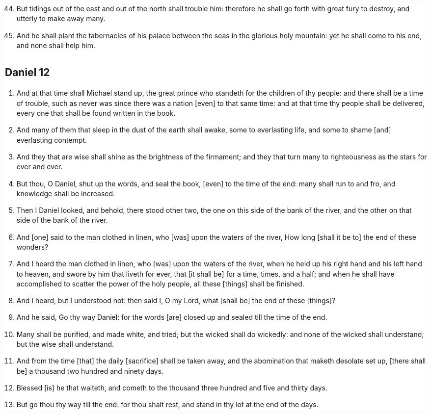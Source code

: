 44. But tidings out of the east and out of the north shall trouble him: therefore he shall go forth with great fury to destroy, and utterly to make away many.

45. And he shall plant the tabernacles of his palace between the seas in the glorious holy mountain: yet he shall come to his end, and none shall help him.

## Daniel 12

1. And at that time shall Michael stand up, the great prince who standeth for the children of thy people: and there shall be a time of trouble, such as never was since there was a nation [even] to that same time: and at that time thy people shall be delivered, every one that shall be found written in the book.

2. And many of them that sleep in the dust of the earth shall awake, some to everlasting life, and some to shame [and] everlasting contempt.

3. And they that are wise shall shine as the brightness of the firmament; and they that turn many to righteousness as the stars for ever and ever.

4. But thou, O Daniel, shut up the words, and seal the book, [even] to the time of the end: many shall run to and fro, and knowledge shall be increased.

5. Then I Daniel looked, and behold, there stood other two, the one on this side of the bank of the river, and the other on that side of the bank of the river.

6. And [one] said to the man clothed in linen, who [was] upon the waters of the river, How long [shall it be to] the end of these wonders?

7. And I heard the man clothed in linen, who [was] upon the waters of the river, when he held up his right hand and his left hand to heaven, and swore by him that liveth for ever, that [it shall be] for a time, times, and a half; and when he shall have accomplished to scatter the power of the holy people, all these [things] shall be finished.

8. And I heard, but I understood not: then said I, O my Lord, what [shall be] the end of these [things]?

9. And he said, Go thy way Daniel: for the words [are] closed up and sealed till the time of the end.

10. Many shall be purified, and made white, and tried; but the wicked shall do wickedly: and none of the wicked shall understand; but the wise shall understand.

11. And from the time [that] the daily [sacrifice] shall be taken away, and the abomination that maketh desolate set up, [there shall be] a thousand two hundred and ninety days.

12. Blessed [is] he that waiteth, and cometh to the thousand three hundred and five and thirty days.

13. But go thou thy way till the end: for thou shalt rest, and stand in thy lot at the end of the days.